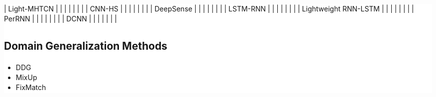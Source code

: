 | Light-MHTCN                     |           |                 |              |              |         |           |
| CNN-HS                          |           |                 |              |              |         |           |
| DeepSense                       |           |                 |              |              |         |           |
| LSTM-RNN                        |           |                 |              |              |         |           |
| Lightweight RNN-LSTM            |           |                 |              |              |         |           |
| PerRNN                          |           |                 |              |              |         |           |
| DCNN                            |           |                 |              |              |         |           |


## Domain Generalization Methods


* DDG
* MixUp
* FixMatch
